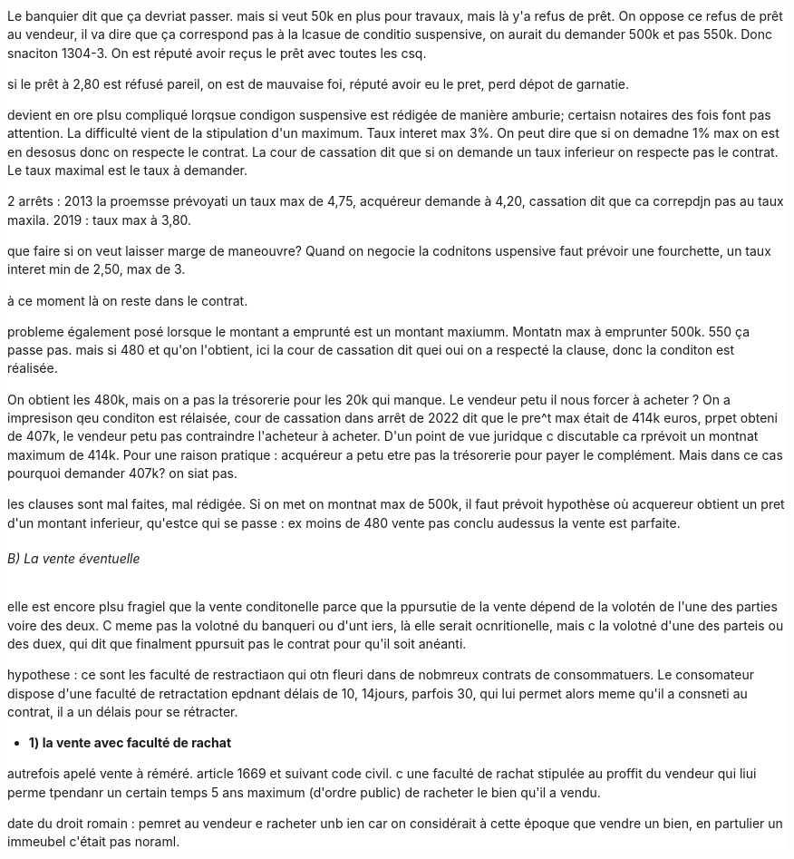 Le banquier dit que ça devriat passer. mais si veut 50k en plus pour travaux, mais là y'a refus de prêt. On oppose ce refus de prêt au vendeur, il va dire que ça correspond pas à la lcasue de conditio suspensive, on aurait du demander 500k et pas 550k. Donc snaciton 1304-3. On est réputé avoir reçus le prêt avec toutes les csq.

si le prêt à 2,80 est réfusé pareil, on est de mauvaise foi, réputé avoir eu le pret, perd dépot de garnatie.

devient en ore plsu compliqué lorqsue condigon suspensive est rédigée de manière amburie; certaisn notaires des fois font pas attention. La difficulté vient de la stipulation d'un maximum. Taux interet max 3%. On peut dire que si on demadne 1% max on est en desosus donc on respecte le contrat. La cour de cassation dit que si on demande un taux inferieur on respecte pas le contrat. Le taux maximal est le taux à demander.

2 arrêts : 2013 la proemsse prévoyati un taux max de 4,75, acquéreur demande à 4,20, cassation dit que ca correpdjn pas au taux maxila.
2019 : taux max à 3,80. 

que faire si on veut laisser marge de maneouvre? Quand on negocie la codnitons uspensive faut prévoir une fourchette, un taux interet min de 2,50, max de 3. 

à ce moment là on reste dans le contrat.

probleme également posé lorsque le montant a emprunté est un montant maxiumm. Montatn max à emprunter 500k. 550 ça passe pas. mais si 480 et qu'on l'obtient, ici la cour de cassation dit quei oui on a respecté la clause, donc la conditon est réalisée. 

On obtient les 480k, mais on a pas la trésorerie pour les 20k qui manque. Le vendeur petu il nous forcer à acheter ? On a impresison qeu conditon est rélaisée, cour de cassation dans arrêt de 2022 dit que le pre^t max était de 414k euros, prpet obteni de 407k, le vendeur petu pas contraindre l'acheteur à acheter. D'un point de vue juridque c discutable ca rprévoit un montnat maximum de 414k. Pour une raison pratique : acquéreur a petu etre pas la trésorerie pour payer le complément. Mais dans ce cas pourquoi demander 407k? on siat pas.

les clauses sont mal faites, mal rédigée. Si on met on montnat max de 500k, il faut prévoit hypothèse où acquereur obtient un pret d'un montant inferieur, qu'estce qui se passe : ex moins de 480 vente pas conclu audessus la vente est parfaite.

###### B) La vente éventuelle 

elle est encore plsu fragiel que la vente conditonelle parce que la ppursutie de la vente dépend de la volotén de l'une des parties voire des deux. C meme pas la volotné du banqueri ou d'unt iers, là elle serait ocnritionelle, mais c la volotné d'une des parteis ou des duex, qui dit que finalment ppursuit pas le contrat pour qu'il soit anéanti.

hypothese : ce sont les faculté de restractiaon qui otn fleuri dans de nobmreux contrats de consommatuers. Le consomateur dispose d'une faculté de retractation epdnant délais de 10, 14jours, parfois 30, qui lui permet alors meme qu'il a consneti au contrat, il a un délais pour se rétracter. 

- **1) la vente avec faculté de rachat**

autrefois apelé vente à réméré. article 1669 et suivant code civil. c une faculté de rachat stipulée au proffit du vendeur qui liui perme tpendanr un certain temps 5 ans maximum (d'ordre public) de racheter le bien qu'il a vendu. 

date du droit romain : pemret au vendeur e racheter unb ien car on considérait à cette époque que vendre un bien, en partulier un immeubel c'était pas noraml. 
